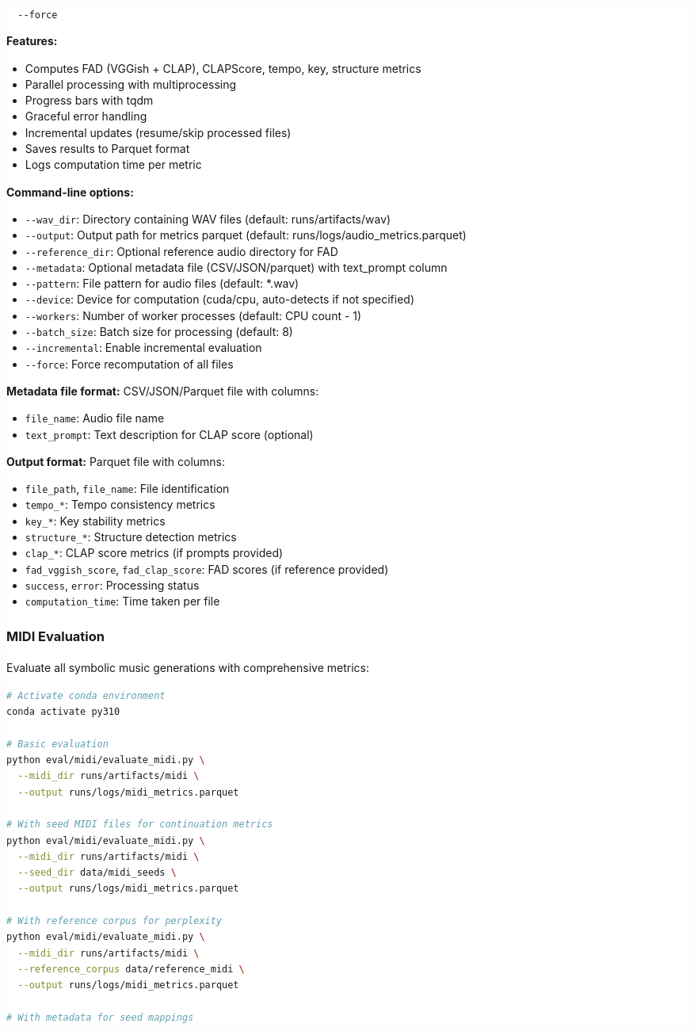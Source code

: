 ```bash
  --force
```

**Features:**
- Computes FAD (VGGish + CLAP), CLAPScore, tempo, key, structure metrics
- Parallel processing with multiprocessing
- Progress bars with tqdm
- Graceful error handling
- Incremental updates (resume/skip processed files)
- Saves results to Parquet format
- Logs computation time per metric

**Command-line options:**
- `--wav_dir`: Directory containing WAV files (default: runs/artifacts/wav)
- `--output`: Output path for metrics parquet (default: runs/logs/audio_metrics.parquet)
- `--reference_dir`: Optional reference audio directory for FAD
- `--metadata`: Optional metadata file (CSV/JSON/parquet) with text_prompt column
- `--pattern`: File pattern for audio files (default: *.wav)
- `--device`: Device for computation (cuda/cpu, auto-detects if not specified)
- `--workers`: Number of worker processes (default: CPU count - 1)
- `--batch_size`: Batch size for processing (default: 8)
- `--incremental`: Enable incremental evaluation
- `--force`: Force recomputation of all files

**Metadata file format:**
CSV/JSON/Parquet file with columns:
- `file_name`: Audio file name
- `text_prompt`: Text description for CLAP score (optional)

**Output format:**
Parquet file with columns:
- `file_path`, `file_name`: File identification
- `tempo_*`: Tempo consistency metrics
- `key_*`: Key stability metrics
- `structure_*`: Structure detection metrics
- `clap_*`: CLAP score metrics (if prompts provided)
- `fad_vggish_score`, `fad_clap_score`: FAD scores (if reference provided)
- `success`, `error`: Processing status
- `computation_time`: Time taken per file

### MIDI Evaluation

Evaluate all symbolic music generations with comprehensive metrics:

```bash
# Activate conda environment
conda activate py310

# Basic evaluation
python eval/midi/evaluate_midi.py \
  --midi_dir runs/artifacts/midi \
  --output runs/logs/midi_metrics.parquet

# With seed MIDI files for continuation metrics
python eval/midi/evaluate_midi.py \
  --midi_dir runs/artifacts/midi \
  --seed_dir data/midi_seeds \
  --output runs/logs/midi_metrics.parquet

# With reference corpus for perplexity
python eval/midi/evaluate_midi.py \
  --midi_dir runs/artifacts/midi \
  --reference_corpus data/reference_midi \
  --output runs/logs/midi_metrics.parquet

# With metadata for seed mappings
```